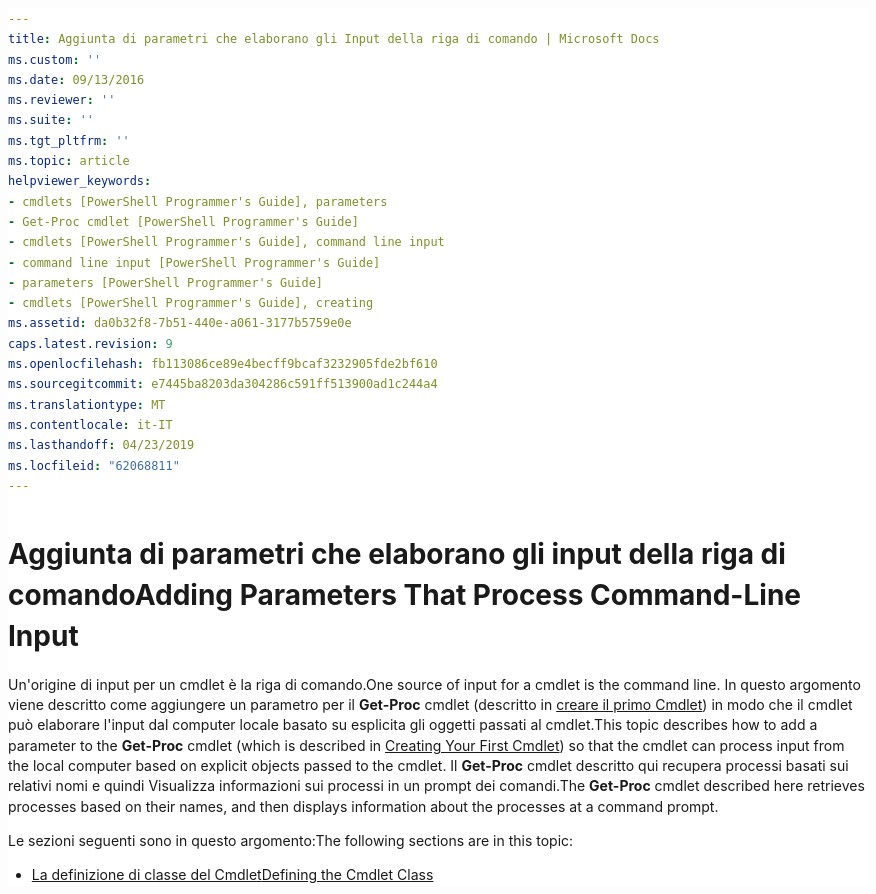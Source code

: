 ```yaml
---
title: Aggiunta di parametri che elaborano gli Input della riga di comando | Microsoft Docs
ms.custom: ''
ms.date: 09/13/2016
ms.reviewer: ''
ms.suite: ''
ms.tgt_pltfrm: ''
ms.topic: article
helpviewer_keywords:
- cmdlets [PowerShell Programmer's Guide], parameters
- Get-Proc cmdlet [PowerShell Programmer's Guide]
- cmdlets [PowerShell Programmer's Guide], command line input
- command line input [PowerShell Programmer's Guide]
- parameters [PowerShell Programmer's Guide]
- cmdlets [PowerShell Programmer's Guide], creating
ms.assetid: da0b32f8-7b51-440e-a061-3177b5759e0e
caps.latest.revision: 9
ms.openlocfilehash: fb113086ce89e4becff9bcaf3232905fde2bf610
ms.sourcegitcommit: e7445ba8203da304286c591ff513900ad1c244a4
ms.translationtype: MT
ms.contentlocale: it-IT
ms.lasthandoff: 04/23/2019
ms.locfileid: "62068811"
---
```

# <a name="adding-parameters-that-process-command-line-input"></a><span data-ttu-id="1c3d7-102">Aggiunta di parametri che elaborano gli input della riga di comando</span><span class="sxs-lookup"><span data-stu-id="1c3d7-102">Adding Parameters That Process Command-Line Input</span></span>

<span data-ttu-id="1c3d7-103">Un'origine di input per un cmdlet è la riga di comando.</span><span class="sxs-lookup"><span data-stu-id="1c3d7-103">One source of input for a cmdlet is the command line.</span></span> <span data-ttu-id="1c3d7-104">In questo argomento viene descritto come aggiungere un parametro per il **Get-Proc** cmdlet (descritto in [creare il primo Cmdlet](./creating-a-cmdlet-without-parameters.md)) in modo che il cmdlet può elaborare l'input dal computer locale basato su esplicita gli oggetti passati al cmdlet.</span><span class="sxs-lookup"><span data-stu-id="1c3d7-104">This topic describes how to add a parameter to the **Get-Proc** cmdlet (which is described in [Creating Your First Cmdlet](./creating-a-cmdlet-without-parameters.md)) so that the cmdlet can process input from the local computer based on explicit objects passed to the cmdlet.</span></span> <span data-ttu-id="1c3d7-105">Il **Get-Proc** cmdlet descritto qui recupera processi basati sui relativi nomi e quindi Visualizza informazioni sui processi in un prompt dei comandi.</span><span class="sxs-lookup"><span data-stu-id="1c3d7-105">The **Get-Proc** cmdlet described here retrieves processes based on their names, and then displays information about the processes at a command prompt.</span></span>

<span data-ttu-id="1c3d7-106">Le sezioni seguenti sono in questo argomento:</span><span class="sxs-lookup"><span data-stu-id="1c3d7-106">The following sections are in this topic:</span></span>

- [<span data-ttu-id="1c3d7-107">La definizione di classe del Cmdlet</span><span class="sxs-lookup"><span data-stu-id="1c3d7-107">Defining the Cmdlet Class</span></span>](#Defining-the-Cmdlet-Class)
